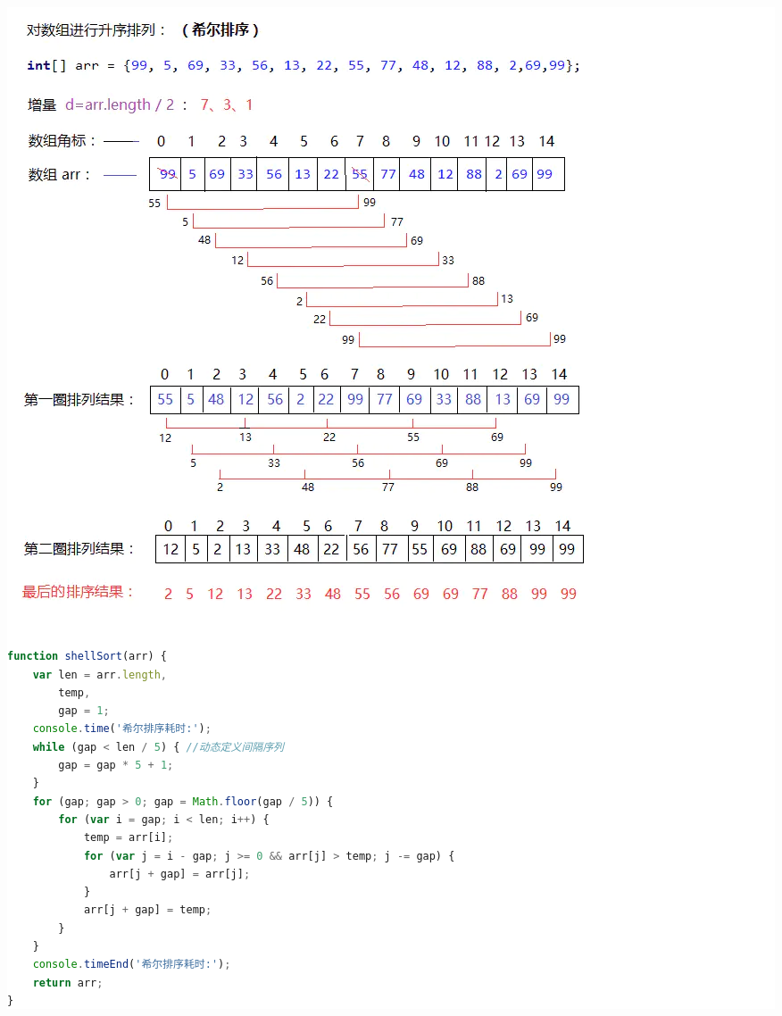 ![/images/Untitled.png](/images/Untitled.png)

```jsx
function shellSort(arr) {
    var len = arr.length,
        temp,
        gap = 1;
    console.time('希尔排序耗时:');
    while (gap < len / 5) { //动态定义间隔序列
        gap = gap * 5 + 1;
    }
    for (gap; gap > 0; gap = Math.floor(gap / 5)) {
        for (var i = gap; i < len; i++) {
            temp = arr[i];
            for (var j = i - gap; j >= 0 && arr[j] > temp; j -= gap) {
                arr[j + gap] = arr[j];
            }
            arr[j + gap] = temp;
        }
    }
    console.timeEnd('希尔排序耗时:');
    return arr;
}
```
